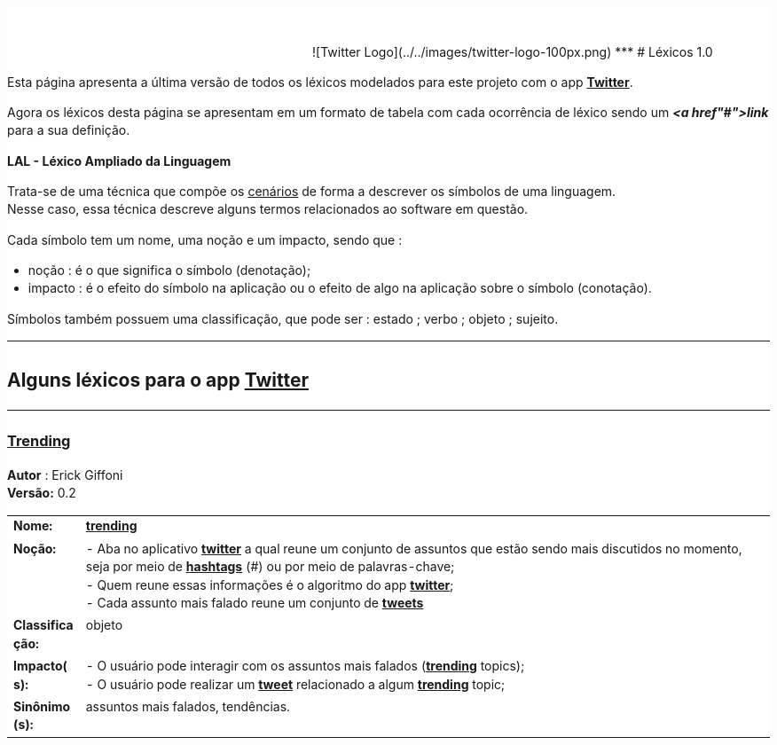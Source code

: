 </br>
</br>
<span style="margin-left: 40%;">![Twitter Logo](../../images/twitter-logo-100px.png)</span>
***
# Léxicos 1.0

Esta página apresenta a última versão de todos os léxicos modelados para este projeto com o app **<a href="#lxTwitter">Twitter</a>**.</br>

Agora os léxicos desta página se apresentam em um formato de tabela com cada ocorrência de léxico sendo um ***<a href"#">link</a>*** para a sua definição.

**LAL - Léxico Ampliado da Linguagem**

Trata-se de uma técnica que compõe os [cenários](../cenarios/cenarios.md) de forma a descrever os símbolos de uma linguagem. </br> Nesse caso, essa técnica descreve alguns termos relacionados ao software em questão.

Cada símbolo tem um nome, uma noção e um impacto, sendo que : </br>

- noção : é o que significa o símbolo (denotação); </br>
- impacto : é o efeito do símbolo na aplicação ou o efeito de algo na aplicação sobre o símbolo (conotação).

Símbolos também possuem uma classificação, que pode ser : estado ; verbo ; objeto ; sujeito.
***
## Alguns léxicos para o app **<a href="#lxTwitter">Twitter</a>**
---

<span id="lxTrending"></span>
### **<a href="#lxTrending">Trending</a>**

**Autor** : Erick Giffoni</br>
**Versão:** 0.2 </br>

|   |   |
|---|---|
|**Nome:**|	**<a href="#lxTrending">trending</a>** |
|**Noção:**|- Aba no aplicativo **<a href="#lxTwitter">twitter</a>** a qual reune um conjunto de assuntos que estão sendo mais discutidos no momento, seja por meio de **<a href="#lxHashtag">hashtags</a>** (#) ou por meio de palavras-chave;</br>- Quem reune essas informações é o algoritmo do app **<a href="#lxTwitter">twitter</a>**;</br>- Cada assunto mais falado reune um conjunto de **<a href="#lxTweet">tweets</a>** |
|**Classificação:**|	objeto |
|**Impacto(s):**|- O usuário pode interagir com os assuntos mais falados (**<a href="#lxTrending">trending</a>** topics);</br>- O usuário pode realizar um **<a href="#lxTweet">tweet</a>** relacionado a algum **<a href="#lxTrending">trending</a>** topic; |
|**Sinônimo(s):**|	assuntos mais falados, tendências. |
